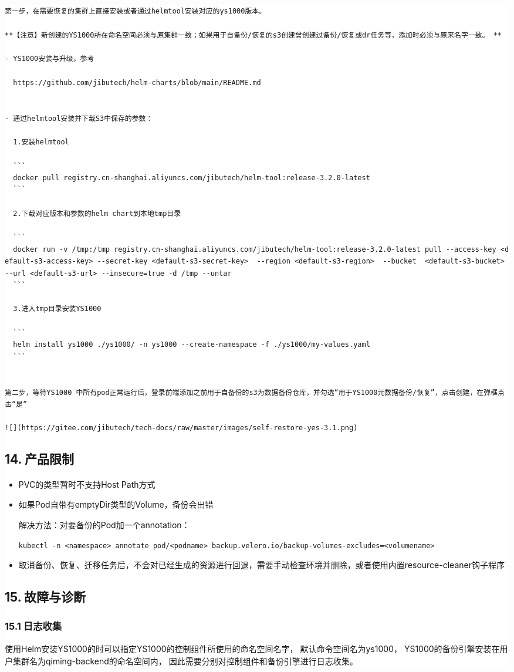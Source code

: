     第一步，在需要恢复的集群上直接安装或者通过helmtool安装对应的ys1000版本。
    
    **【注意】新创建的YS1000所在命名空间必须与原集群一致；如果用于自备份/恢复的s3创建曾创建过备份/恢复或dr任务等，添加时必须与原来名字一致。 **
    
    - YS1000安装与升级，参考

      https://github.com/jibutech/helm-charts/blob/main/README.md


    - 通过helmtool安装并下载S3中保存的参数：
     
      1.安装helmtool

      ```
      docker pull registry.cn-shanghai.aliyuncs.com/jibutech/helm-tool:release-3.2.0-latest 
      ```

      2.下载对应版本和参数的helm chart到本地tmp目录
      
      ```
      docker run -v /tmp:/tmp registry.cn-shanghai.aliyuncs.com/jibutech/helm-tool:release-3.2.0-latest pull --access-key <default-s3-access-key> --secret-key <default-s3-secret-key>  --region <default-s3-region>  --bucket  <default-s3-bucket> --url <default-s3-url> --insecure=true -d /tmp --untar
      ```

      3.进入tmp目录安装YS1000

      ```
      helm install ys1000 ./ys1000/ -n ys1000 --create-namespace -f ./ys1000/my-values.yaml
      ```


    第二步，等待YS1000 中所有pod正常运行后，登录前端添加之前用于自备份的s3为数据备份仓库，并勾选“用于YS1000元数据备份/恢复”，点击创建，在弹框点击“是”

    ![](https://gitee.com/jibutech/tech-docs/raw/master/images/self-restore-yes-3.1.png)

    

## 14. 产品限制


-   PVC的类型暂时不支持Host Path方式

-   如果Pod自带有emptyDir类型的Volume，备份会出错

    解决方法：对要备份的Pod加一个annotation：

    `kubectl -n <namespace> annotate pod/<podname> backup.velero.io/backup-volumes-excludes=<volumename>`

-   取消备份、恢复、迁移任务后，不会对已经生成的资源进行回退，需要手动检查环境并删除，或者使用内置resource-cleaner钩子程序


## 15. 故障与诊断

### 15.1 日志收集

使用Helm安装YS1000的时可以指定YS1000的控制组件所使用的命名空间名字， 默认命令空间名为ys1000， YS1000的备份引擎安装在用户集群名为qiming-backend的命名空间内， 因此需要分别对控制组件和备份引擎进行日志收集。

